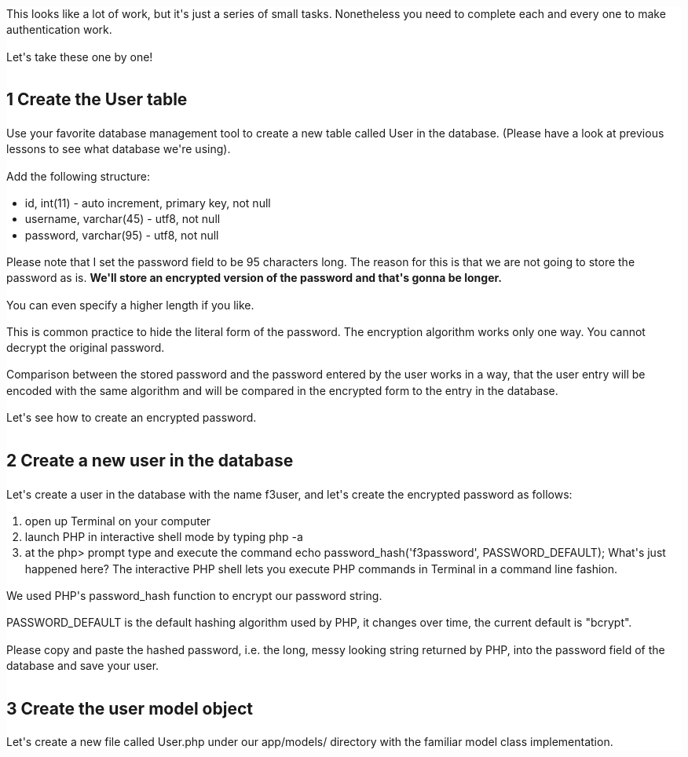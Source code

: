 This looks like a lot of work, but it's just a series of small tasks. Nonetheless you need to complete each and every one to make authentication work.

Let's take these one by one!

## 1 Create the User table

Use your favorite database management tool to create a new table called User in the database. (Please have a look at previous lessons to see what database we're using).

Add the following structure:

* id, int(11) - auto increment, primary key, not null
* username, varchar(45) - utf8, not null
* password, varchar(95) - utf8, not null

Please note that I set the password field to be 95 characters long. The reason for this is that we are not going to store the password as is. **We'll store an encrypted version of the password and that's gonna be longer.**

You can even specify a higher length if you like.

This is common practice to hide the literal form of the password. The encryption algorithm works only one way. You cannot decrypt the original password.

Comparison between the stored password and the password entered by the user works in a way, that the user entry will be encoded with the same algorithm and will be compared in the encrypted form to the entry in the database.

Let's see how to create an encrypted password.

## 2 Create a new user in the database

Let's create a user in the database with the name f3user, and let's create the encrypted password as follows:

1. open up Terminal on your computer
2. launch PHP in interactive shell mode by typing php -a
3. at the php> prompt type and execute the command echo password_hash('f3password', PASSWORD_DEFAULT);
What's just happened here? The interactive PHP shell lets you execute PHP commands in Terminal in a command line fashion.

We used PHP's password_hash function to encrypt our password string.

PASSWORD_DEFAULT is the default hashing algorithm used by PHP, it changes over time, the current default is "bcrypt".

Please copy and paste the hashed password, i.e. the long, messy looking string returned by PHP, into the password field of the database and save your user.

## 3 Create the user model object

Let's create a new file called User.php under our app/models/ directory with the familiar model class implementation.
